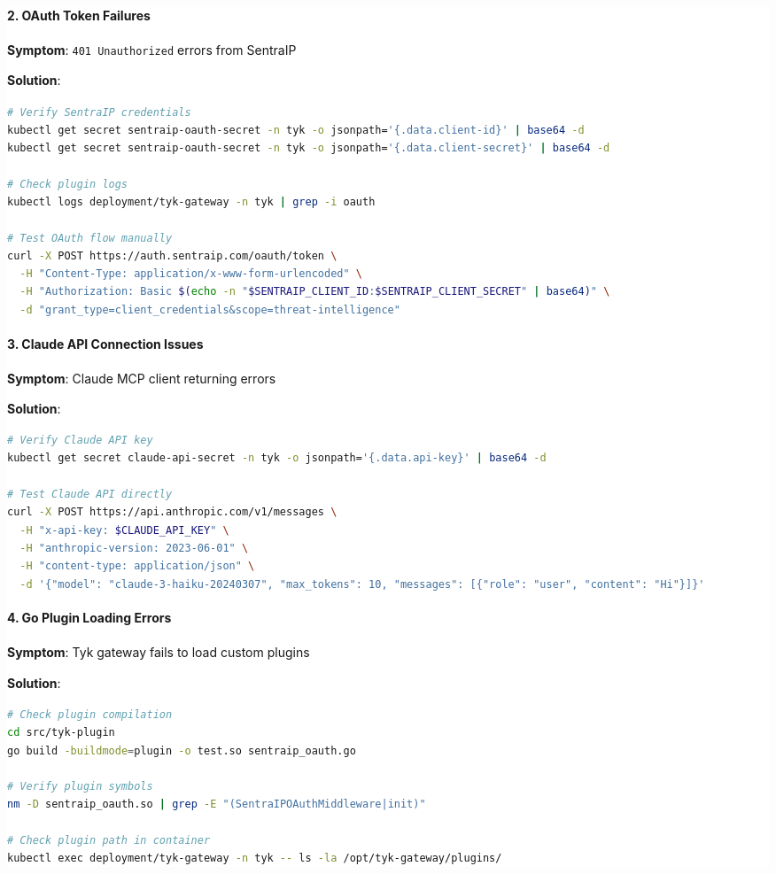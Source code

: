 #### 2. OAuth Token Failures

**Symptom**: `401 Unauthorized` errors from SentraIP

**Solution**:
```bash
# Verify SentraIP credentials
kubectl get secret sentraip-oauth-secret -n tyk -o jsonpath='{.data.client-id}' | base64 -d
kubectl get secret sentraip-oauth-secret -n tyk -o jsonpath='{.data.client-secret}' | base64 -d

# Check plugin logs
kubectl logs deployment/tyk-gateway -n tyk | grep -i oauth

# Test OAuth flow manually
curl -X POST https://auth.sentraip.com/oauth/token \
  -H "Content-Type: application/x-www-form-urlencoded" \
  -H "Authorization: Basic $(echo -n "$SENTRAIP_CLIENT_ID:$SENTRAIP_CLIENT_SECRET" | base64)" \
  -d "grant_type=client_credentials&scope=threat-intelligence"
```

#### 3. Claude API Connection Issues

**Symptom**: Claude MCP client returning errors

**Solution**:
```bash
# Verify Claude API key
kubectl get secret claude-api-secret -n tyk -o jsonpath='{.data.api-key}' | base64 -d

# Test Claude API directly
curl -X POST https://api.anthropic.com/v1/messages \
  -H "x-api-key: $CLAUDE_API_KEY" \
  -H "anthropic-version: 2023-06-01" \
  -H "content-type: application/json" \
  -d '{"model": "claude-3-haiku-20240307", "max_tokens": 10, "messages": [{"role": "user", "content": "Hi"}]}'
```

#### 4. Go Plugin Loading Errors

**Symptom**: Tyk gateway fails to load custom plugins

**Solution**:
```bash
# Check plugin compilation
cd src/tyk-plugin
go build -buildmode=plugin -o test.so sentraip_oauth.go

# Verify plugin symbols
nm -D sentraip_oauth.so | grep -E "(SentraIPOAuthMiddleware|init)"

# Check plugin path in container
kubectl exec deployment/tyk-gateway -n tyk -- ls -la /opt/tyk-gateway/plugins/
```
